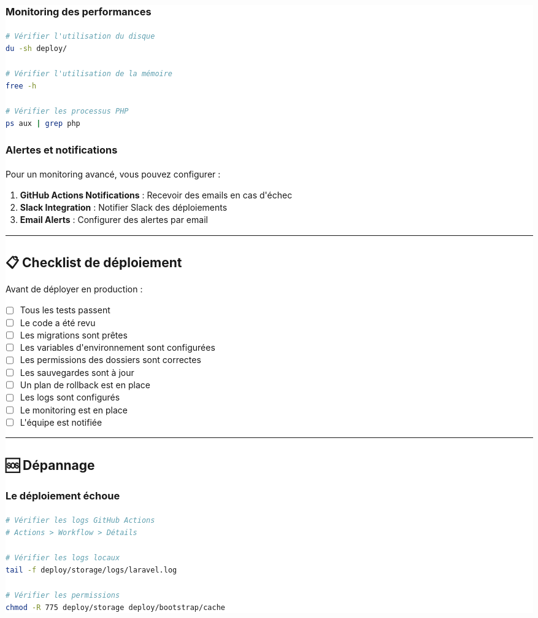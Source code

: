 ### Monitoring des performances

```bash
# Vérifier l'utilisation du disque
du -sh deploy/

# Vérifier l'utilisation de la mémoire
free -h

# Vérifier les processus PHP
ps aux | grep php
```

### Alertes et notifications

Pour un monitoring avancé, vous pouvez configurer :

1. **GitHub Actions Notifications** : Recevoir des emails en cas d'échec
2. **Slack Integration** : Notifier Slack des déploiements
3. **Email Alerts** : Configurer des alertes par email

---

## 📋 Checklist de déploiement

Avant de déployer en production :

- [ ] Tous les tests passent
- [ ] Le code a été revu
- [ ] Les migrations sont prêtes
- [ ] Les variables d'environnement sont configurées
- [ ] Les permissions des dossiers sont correctes
- [ ] Les sauvegardes sont à jour
- [ ] Un plan de rollback est en place
- [ ] Les logs sont configurés
- [ ] Le monitoring est en place
- [ ] L'équipe est notifiée

---

## 🆘 Dépannage

### Le déploiement échoue

```bash
# Vérifier les logs GitHub Actions
# Actions > Workflow > Détails

# Vérifier les logs locaux
tail -f deploy/storage/logs/laravel.log

# Vérifier les permissions
chmod -R 775 deploy/storage deploy/bootstrap/cache
```

